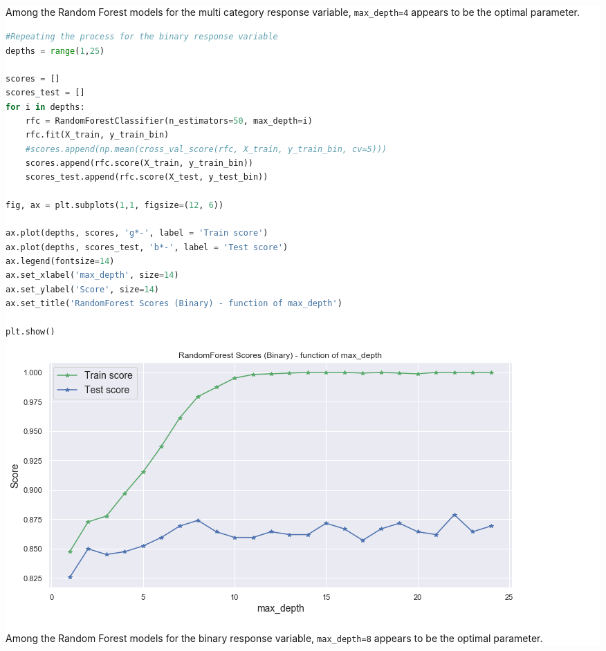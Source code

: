 
Among the Random Forest models for the multi category response variable, `max_depth=4` appears to be the optimal parameter.



```python
#Repeating the process for the binary response variable
depths = range(1,25)

scores = []
scores_test = []
for i in depths:
    rfc = RandomForestClassifier(n_estimators=50, max_depth=i)
    rfc.fit(X_train, y_train_bin)
    #scores.append(np.mean(cross_val_score(rfc, X_train, y_train_bin, cv=5)))
    scores.append(rfc.score(X_train, y_train_bin))
    scores_test.append(rfc.score(X_test, y_test_bin))
    
fig, ax = plt.subplots(1,1, figsize=(12, 6))

ax.plot(depths, scores, 'g*-', label = 'Train score')
ax.plot(depths, scores_test, 'b*-', label = 'Test score')
ax.legend(fontsize=14)
ax.set_xlabel('max_depth', size=14)
ax.set_ylabel('Score', size=14)
ax.set_title('RandomForest Scores (Binary) - function of max_depth')

plt.show()
```



![png](model_comparison_files/model_comparison_48_0.png)


Among the Random Forest models for the binary response variable, `max_depth=8` appears to be the optimal parameter.
